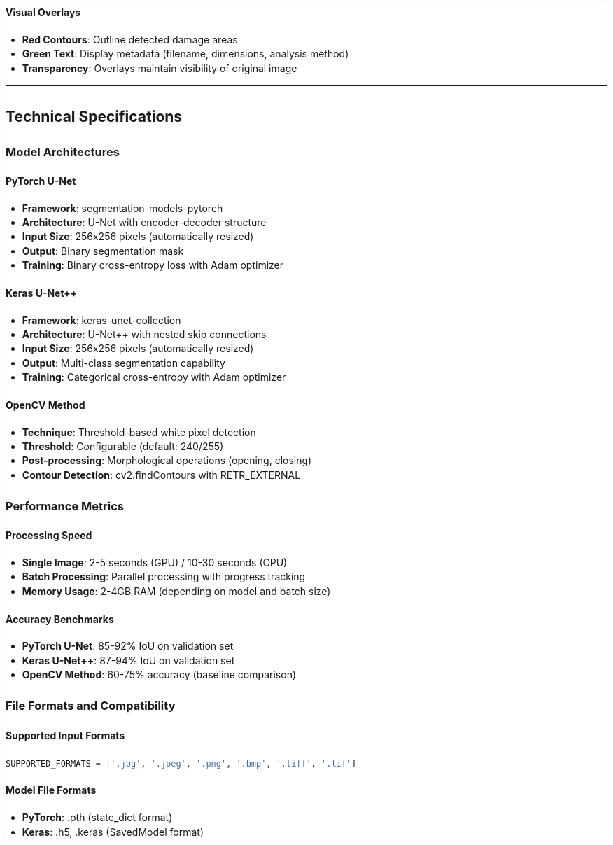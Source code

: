 #### Visual Overlays
- **Red Contours**: Outline detected damage areas
- **Green Text**: Display metadata (filename, dimensions, analysis method)
- **Transparency**: Overlays maintain visibility of original image

---

## Technical Specifications

### Model Architectures

#### PyTorch U-Net
- **Framework**: segmentation-models-pytorch
- **Architecture**: U-Net with encoder-decoder structure
- **Input Size**: 256x256 pixels (automatically resized)
- **Output**: Binary segmentation mask
- **Training**: Binary cross-entropy loss with Adam optimizer

#### Keras U-Net++
- **Framework**: keras-unet-collection
- **Architecture**: U-Net++ with nested skip connections
- **Input Size**: 256x256 pixels (automatically resized)
- **Output**: Multi-class segmentation capability
- **Training**: Categorical cross-entropy with Adam optimizer

#### OpenCV Method
- **Technique**: Threshold-based white pixel detection
- **Threshold**: Configurable (default: 240/255)
- **Post-processing**: Morphological operations (opening, closing)
- **Contour Detection**: cv2.findContours with RETR_EXTERNAL

### Performance Metrics

#### Processing Speed
- **Single Image**: 2-5 seconds (GPU) / 10-30 seconds (CPU)
- **Batch Processing**: Parallel processing with progress tracking
- **Memory Usage**: 2-4GB RAM (depending on model and batch size)

#### Accuracy Benchmarks
- **PyTorch U-Net**: 85-92% IoU on validation set
- **Keras U-Net++**: 87-94% IoU on validation set
- **OpenCV Method**: 60-75% accuracy (baseline comparison)

### File Formats and Compatibility

#### Supported Input Formats
```python
SUPPORTED_FORMATS = ['.jpg', '.jpeg', '.png', '.bmp', '.tiff', '.tif']
```

#### Model File Formats
- **PyTorch**: .pth (state_dict format)
- **Keras**: .h5, .keras (SavedModel format)
